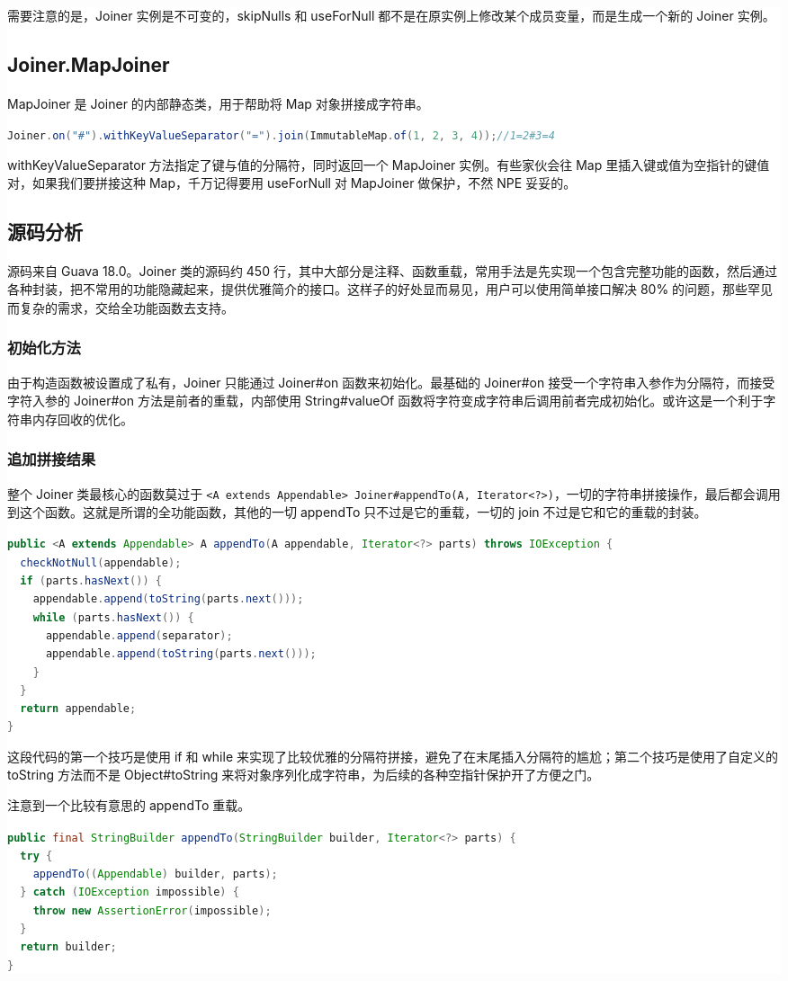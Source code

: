 需要注意的是，Joiner 实例是不可变的，skipNulls 和 useForNull 都不是在原实例上修改某个成员变量，而是生成一个新的 Joiner 实例。

## Joiner.MapJoiner

MapJoiner 是 Joiner 的内部静态类，用于帮助将 Map 对象拼接成字符串。

```java
Joiner.on("#").withKeyValueSeparator("=").join(ImmutableMap.of(1, 2, 3, 4));//1=2#3=4
```

withKeyValueSeparator 方法指定了键与值的分隔符，同时返回一个 MapJoiner 实例。有些家伙会往 Map 里插入键或值为空指针的键值对，如果我们要拼接这种 Map，千万记得要用 useForNull 对 MapJoiner 做保护，不然 NPE 妥妥的。

## 源码分析

源码来自 Guava 18.0。Joiner 类的源码约 450 行，其中大部分是注释、函数重载，常用手法是先实现一个包含完整功能的函数，然后通过各种封装，把不常用的功能隐藏起来，提供优雅简介的接口。这样子的好处显而易见，用户可以使用简单接口解决 80% 的问题，那些罕见而复杂的需求，交给全功能函数去支持。

### 初始化方法

由于构造函数被设置成了私有，Joiner 只能通过 Joiner#on 函数来初始化。最基础的 Joiner#on 接受一个字符串入参作为分隔符，而接受字符入参的 Joiner#on 方法是前者的重载，内部使用 String#valueOf 函数将字符变成字符串后调用前者完成初始化。或许这是一个利于字符串内存回收的优化。

### 追加拼接结果

整个 Joiner 类最核心的函数莫过于 `<A extends Appendable> Joiner#appendTo(A, Iterator<?>)`，一切的字符串拼接操作，最后都会调用到这个函数。这就是所谓的全功能函数，其他的一切 appendTo 只不过是它的重载，一切的 join 不过是它和它的重载的封装。

```java
public <A extends Appendable> A appendTo(A appendable, Iterator<?> parts) throws IOException {
  checkNotNull(appendable);
  if (parts.hasNext()) {
    appendable.append(toString(parts.next()));
    while (parts.hasNext()) {
      appendable.append(separator);
      appendable.append(toString(parts.next()));
    }
  }
  return appendable;
}
```

这段代码的第一个技巧是使用 if 和 while 来实现了比较优雅的分隔符拼接，避免了在末尾插入分隔符的尴尬；第二个技巧是使用了自定义的 toString 方法而不是 Object#toString 来将对象序列化成字符串，为后续的各种空指针保护开了方便之门。

注意到一个比较有意思的 appendTo 重载。

```java
public final StringBuilder appendTo(StringBuilder builder, Iterator<?> parts) {
  try {
    appendTo((Appendable) builder, parts);
  } catch (IOException impossible) {
    throw new AssertionError(impossible);
  }
  return builder;
}
```
